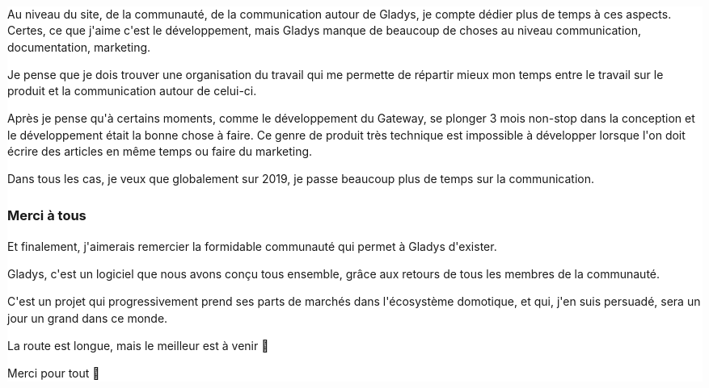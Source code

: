 Au niveau du site, de la communauté, de la communication autour de Gladys, je compte dédier plus de temps à ces aspects. Certes, ce que j'aime c'est le développement, mais Gladys manque de beaucoup de choses au niveau communication, documentation, marketing.

Je pense que je dois trouver une organisation du travail qui me permette de répartir mieux mon temps entre le travail sur le produit et la communication autour de celui-ci.

Après je pense qu'à certains moments, comme le développement du Gateway, se plonger 3 mois non-stop dans la conception et le développement était la bonne chose à faire. Ce genre de produit très technique est impossible à développer lorsque l'on doit écrire des articles en même temps ou faire du marketing.

Dans tous les cas, je veux que globalement sur 2019, je passe beaucoup plus de temps sur la communication.

### Merci à tous

Et finalement, j'aimerais remercier la formidable communauté qui permet à Gladys d'exister.

Gladys, c'est un logiciel que nous avons conçu tous ensemble, grâce aux retours de tous les membres de la communauté.

C'est un projet qui progressivement prend ses parts de marchés dans l'écosystème domotique, et qui, j'en suis persuadé, sera un jour un grand dans ce monde.

La route est longue, mais le meilleur est à venir 🚀

Merci pour tout 🙏
